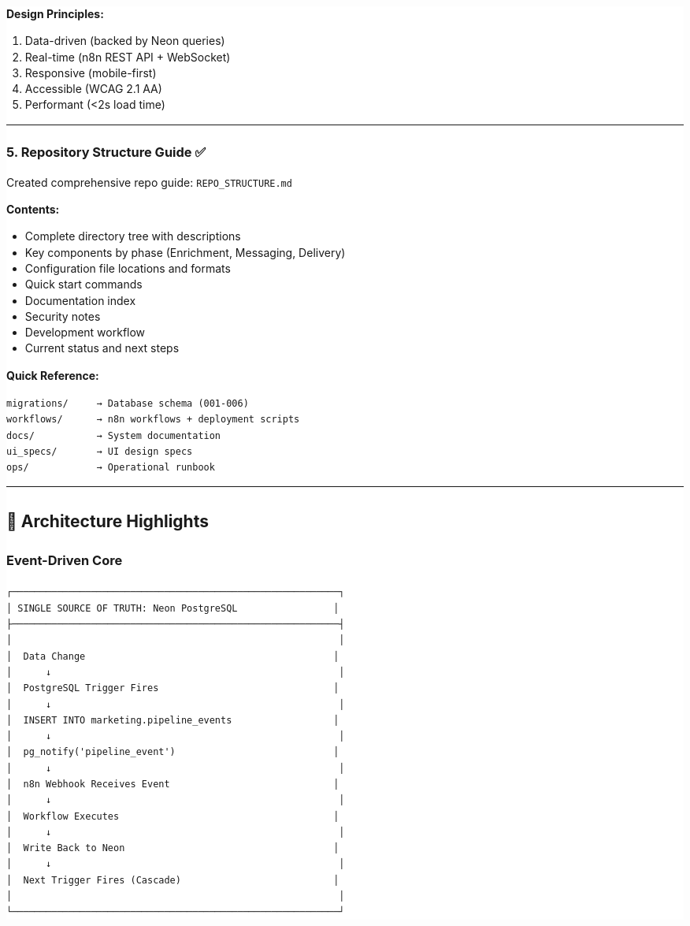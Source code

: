**Design Principles:**
1. Data-driven (backed by Neon queries)
2. Real-time (n8n REST API + WebSocket)
3. Responsive (mobile-first)
4. Accessible (WCAG 2.1 AA)
5. Performant (<2s load time)

---

### 5. Repository Structure Guide ✅

Created comprehensive repo guide: `REPO_STRUCTURE.md`

**Contents:**
- Complete directory tree with descriptions
- Key components by phase (Enrichment, Messaging, Delivery)
- Configuration file locations and formats
- Quick start commands
- Documentation index
- Security notes
- Development workflow
- Current status and next steps

**Quick Reference:**
```
migrations/     → Database schema (001-006)
workflows/      → n8n workflows + deployment scripts
docs/           → System documentation
ui_specs/       → UI design specs
ops/            → Operational runbook
```

---

## 🎯 Architecture Highlights

### Event-Driven Core

```
┌──────────────────────────────────────────────────────────┐
│ SINGLE SOURCE OF TRUTH: Neon PostgreSQL                 │
├──────────────────────────────────────────────────────────┤
│                                                          │
│  Data Change                                            │
│      ↓                                                   │
│  PostgreSQL Trigger Fires                               │
│      ↓                                                   │
│  INSERT INTO marketing.pipeline_events                  │
│      ↓                                                   │
│  pg_notify('pipeline_event')                            │
│      ↓                                                   │
│  n8n Webhook Receives Event                             │
│      ↓                                                   │
│  Workflow Executes                                      │
│      ↓                                                   │
│  Write Back to Neon                                     │
│      ↓                                                   │
│  Next Trigger Fires (Cascade)                           │
│                                                          │
└──────────────────────────────────────────────────────────┘
```
